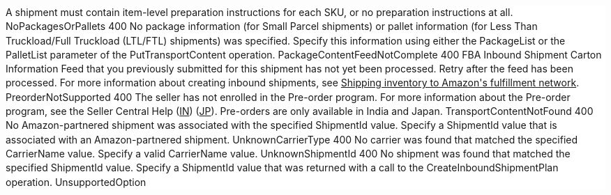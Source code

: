 <td class="entry" data-valign="top" width="52.103559870550164%" headers="d60755e84 ">A shipment must contain item-level preparation instructions for each SKU, or no preparation instructions at all.</td>
</tr>
<tr class="odd row">
<td class="entry" data-valign="top" width="31.715210355987054%" headers="d60755e78 "><span class="keyword parmname">NoPackagesOrPallets</span></td>
<td class="entry" data-valign="top" width="16.181229773462785%" headers="d60755e81 ">400</td>
<td class="entry" data-valign="top" width="52.103559870550164%" headers="d60755e84 ">No package information (for <span class="ph">Small Parcel</span> shipments) or pallet information (for <span class="ph">Less Than Truckload/Full Truckload (LTL/FTL)</span> shipments) was specified. Specify this information using either the <span class="keyword parmname">PackageList</span> or the <span class="keyword parmname">PalletList</span> parameter of the <span class="keyword apiname">PutTransportContent</span> operation.</td>
</tr>
<tr class="even row">
<td class="entry" data-valign="top" width="31.715210355987054%" headers="d60755e78 "><span class="keyword parmname">PackageContentFeedNotComplete</span></td>
<td class="entry" data-valign="top" width="16.181229773462785%" headers="d60755e81 ">400</td>
<td class="entry" data-valign="top" width="52.103559870550164%" headers="d60755e84 ">FBA Inbound Shipment Carton Information Feed that you previously submitted for this shipment has not yet been processed. Retry after the feed has been processed. For more information about creating inbound shipments, see <a href="../fba_guide/FBAGuide_ShipInventoryToAFN.md" class="xref">Shipping inventory to Amazon's fulfillment network</a>.</td>
</tr>
<tr class="odd row">
<td class="entry" data-valign="top" width="31.715210355987054%" headers="d60755e78 "><span class="keyword parmname">PreorderNotSupported</span></td>
<td class="entry" data-valign="top" width="16.181229773462785%" headers="d60755e81 ">400</td>
<td class="entry" data-valign="top" width="52.103559870550164%" headers="d60755e84 ">The seller has not enrolled in the Pre-order program. For more information about the Pre-order program, see the Seller Central Help (<a href="https://sellercentral.amazon.in/gp/help/201851750" class="xref">IN</a>) (<a href="https://sellercentral.amazon.co.jp/gp/help/201851750" class="xref">JP</a>). Pre-orders are only available in India and Japan.</td>
</tr>
<tr class="even row">
<td class="entry" data-valign="top" width="31.715210355987054%" headers="d60755e78 "><span class="keyword parmname">TransportContentNotFound</span></td>
<td class="entry" data-valign="top" width="16.181229773462785%" headers="d60755e81 ">400</td>
<td class="entry" data-valign="top" width="52.103559870550164%" headers="d60755e84 ">No Amazon-partnered shipment was associated with the specified <span class="keyword parmname">ShipmentId</span> value. Specify a <span class="keyword parmname">ShipmentId</span> value that is associated with an Amazon-partnered shipment.</td>
</tr>
<tr class="odd row">
<td class="entry" data-valign="top" width="31.715210355987054%" headers="d60755e78 "><span class="keyword parmname">UnknownCarrierType</span></td>
<td class="entry" data-valign="top" width="16.181229773462785%" headers="d60755e81 ">400</td>
<td class="entry" data-valign="top" width="52.103559870550164%" headers="d60755e84 ">No carrier was found that matched the specified <span class="keyword parmname">CarrierName</span> value. Specify a valid <span class="keyword parmname">CarrierName</span> value.</td>
</tr>
<tr class="even row">
<td class="entry" data-valign="top" width="31.715210355987054%" headers="d60755e78 "><span class="keyword parmname">UnknownShipmentId</span></td>
<td class="entry" data-valign="top" width="16.181229773462785%" headers="d60755e81 ">400</td>
<td class="entry" data-valign="top" width="52.103559870550164%" headers="d60755e84 ">No shipment was found that matched the specified <span class="keyword parmname">ShipmentId</span> value. Specify a <span class="keyword parmname">ShipmentId</span> value that was returned with a call to the <span class="keyword apiname">CreateInboundShipmentPlan</span> operation.</td>
</tr>
<tr class="odd row">
<td class="entry" data-valign="top" width="31.715210355987054%" headers="d60755e78 "><span class="keyword parmname">UnsupportedOption</span></td>